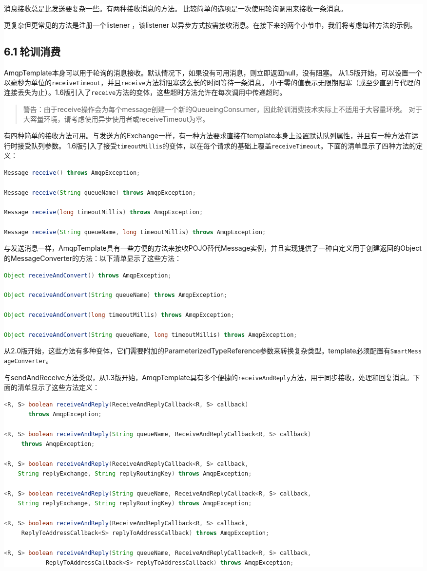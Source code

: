 消息接收总是比发送要复杂一些。有两种接收消息的方法。 比较简单的选项是一次使用轮询调用来接收一条消息。

更复杂但更常见的方法是注册一个listener ，该listener 以异步方式按需接收消息。在接下来的两个小节中，我们将考虑每种方法的示例。



## 6.1 轮训消费

AmqpTemplate本身可以用于轮询的消息接收。默认情况下，如果没有可用消息，则立即返回null，没有阻塞。 从1.5版开始，可以设置一个以毫秒为单位的`receiveTimeout`，并且`receive`方法将阻塞这么长的时间等待一条消息。 小于零的值表示无限期阻塞（或至少直到与代理的连接丢失为止）。1.6版引入了`receive`方法的变体，这些超时方法允许在每次调用中传递超时。

> 警告：由于receive操作会为每个message创建一个新的QueueingConsumer，因此轮训消费技术实际上不适用于大容量环境。 对于大容量环境，请考虑使用异步使用者或receiveTimeout为零。

有四种简单的接收方法可用。与发送方的Exchange一样，有一种方法要求直接在template本身上设置默认队列属性，并且有一种方法在运行时接受队列参数。   1.6版引入了接受`timeoutMillis`的变体，以在每个请求的基础上覆盖`receiveTimeout`。下面的清单显示了四种方法的定义：

```java
Message receive() throws AmqpException;

Message receive(String queueName) throws AmqpException;

Message receive(long timeoutMillis) throws AmqpException;

Message receive(String queueName, long timeoutMillis) throws AmqpException;
```

与发送消息一样，AmqpTemplate具有一些方便的方法来接收POJO替代Message实例，并且实现提供了一种自定义用于创建返回的Object的MessageConverter的方法：以下清单显示了这些方法：

```java
Object receiveAndConvert() throws AmqpException;

Object receiveAndConvert(String queueName) throws AmqpException;

Object receiveAndConvert(long timeoutMillis) throws AmqpException;

Object receiveAndConvert(String queueName, long timeoutMillis) throws AmqpException;
```

从2.0版开始，这些方法有多种变体，它们需要附加的ParameterizedTypeReference参数来转换复杂类型。template必须配置有`SmartMessageConverter`。 

与sendAndReceive方法类似，从1.3版开始，AmqpTemplate具有多个便捷的`receiveAndReply`方法，用于同步接收，处理和回复消息。下面的清单显示了这些方法定义：

```java
<R, S> boolean receiveAndReply(ReceiveAndReplyCallback<R, S> callback)
       throws AmqpException;

<R, S> boolean receiveAndReply(String queueName, ReceiveAndReplyCallback<R, S> callback)
     throws AmqpException;

<R, S> boolean receiveAndReply(ReceiveAndReplyCallback<R, S> callback,
    String replyExchange, String replyRoutingKey) throws AmqpException;

<R, S> boolean receiveAndReply(String queueName, ReceiveAndReplyCallback<R, S> callback,
    String replyExchange, String replyRoutingKey) throws AmqpException;

<R, S> boolean receiveAndReply(ReceiveAndReplyCallback<R, S> callback,
     ReplyToAddressCallback<S> replyToAddressCallback) throws AmqpException;

<R, S> boolean receiveAndReply(String queueName, ReceiveAndReplyCallback<R, S> callback,
            ReplyToAddressCallback<S> replyToAddressCallback) throws AmqpException;
```
